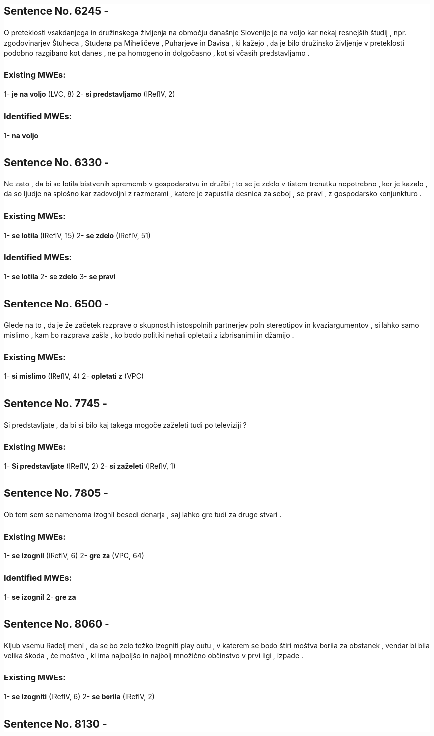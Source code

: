 ## Sentence No. 6245 - 
O preteklosti vsakdanjega in družinskega življenja na območju današnje Slovenije je na voljo kar nekaj resnejših študij , npr. zgodovinarjev Štuheca , Studena pa Miheličeve , Puharjeve in Davisa , ki kažejo , da je bilo družinsko življenje v preteklosti podobno razgibano kot danes , ne pa homogeno in dolgočasno , kot si včasih predstavljamo . 
### Existing MWEs: 
1- **je na voljo** (LVC, 8)
2- **si predstavljamo** (IReflV, 2)
### Identified MWEs: 
1- **na voljo** 
## Sentence No. 6330 - 
Ne zato , da bi se lotila bistvenih sprememb v gospodarstvu in družbi ; to se je zdelo v tistem trenutku nepotrebno , ker je kazalo , da so ljudje na splošno kar zadovoljni z razmerami , katere je zapustila desnica za seboj , se pravi , z gospodarsko konjunkturo . 
### Existing MWEs: 
1- **se lotila** (IReflV, 15)
2- **se zdelo** (IReflV, 51)
### Identified MWEs: 
1- **se lotila** 
2- **se zdelo** 
3- **se pravi** 
## Sentence No. 6500 - 
Glede na to , da je že začetek razprave o skupnostih istospolnih partnerjev poln stereotipov in kvaziargumentov , si lahko samo mislimo , kam bo razprava zašla , ko bodo politiki nehali opletati z izbrisanimi in džamijo . 
### Existing MWEs: 
1- **si mislimo** (IReflV, 4)
2- **opletati z** (VPC)
## Sentence No. 7745 - 
Si predstavljate , da bi si bilo kaj takega mogoče zaželeti tudi po televiziji ? 
### Existing MWEs: 
1- **Si predstavljate** (IReflV, 2)
2- **si zaželeti** (IReflV, 1)
## Sentence No. 7805 - 
Ob tem sem se namenoma izognil besedi denarja , saj lahko gre tudi za druge stvari . 
### Existing MWEs: 
1- **se izognil** (IReflV, 6)
2- **gre za** (VPC, 64)
### Identified MWEs: 
1- **se izognil** 
2- **gre za** 
## Sentence No. 8060 - 
Kljub vsemu Radelj meni , da se bo zelo težko izogniti play outu , v katerem se bodo štiri moštva borila za obstanek , vendar bi bila velika škoda , če moštvo , ki ima najboljšo in najbolj množično občinstvo v prvi ligi , izpade . 
### Existing MWEs: 
1- **se izogniti** (IReflV, 6)
2- **se borila** (IReflV, 2)
## Sentence No. 8130 - 